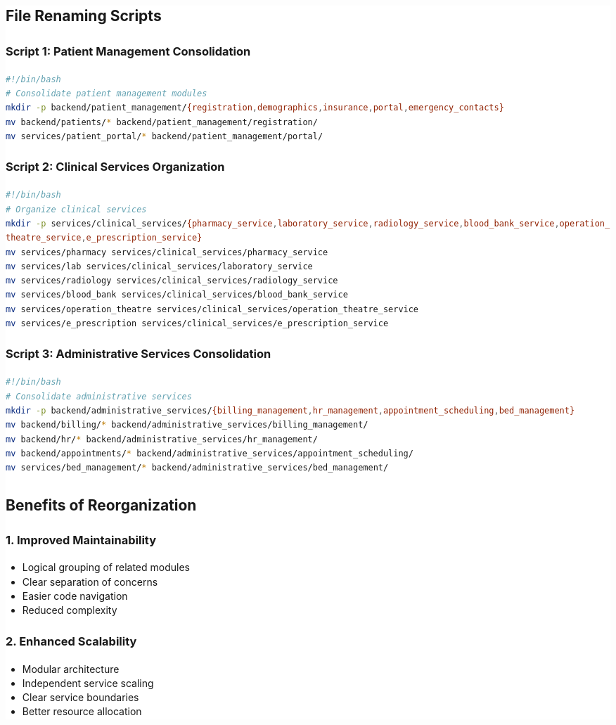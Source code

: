 ## File Renaming Scripts

### Script 1: Patient Management Consolidation
```bash
#!/bin/bash
# Consolidate patient management modules
mkdir -p backend/patient_management/{registration,demographics,insurance,portal,emergency_contacts}
mv backend/patients/* backend/patient_management/registration/
mv services/patient_portal/* backend/patient_management/portal/
```

### Script 2: Clinical Services Organization
```bash
#!/bin/bash
# Organize clinical services
mkdir -p services/clinical_services/{pharmacy_service,laboratory_service,radiology_service,blood_bank_service,operation_theatre_service,e_prescription_service}
mv services/pharmacy services/clinical_services/pharmacy_service
mv services/lab services/clinical_services/laboratory_service
mv services/radiology services/clinical_services/radiology_service
mv services/blood_bank services/clinical_services/blood_bank_service
mv services/operation_theatre services/clinical_services/operation_theatre_service
mv services/e_prescription services/clinical_services/e_prescription_service
```

### Script 3: Administrative Services Consolidation
```bash
#!/bin/bash
# Consolidate administrative services
mkdir -p backend/administrative_services/{billing_management,hr_management,appointment_scheduling,bed_management}
mv backend/billing/* backend/administrative_services/billing_management/
mv backend/hr/* backend/administrative_services/hr_management/
mv backend/appointments/* backend/administrative_services/appointment_scheduling/
mv services/bed_management/* backend/administrative_services/bed_management/
```

## Benefits of Reorganization

### 1. Improved Maintainability
- Logical grouping of related modules
- Clear separation of concerns
- Easier code navigation
- Reduced complexity

### 2. Enhanced Scalability
- Modular architecture
- Independent service scaling
- Clear service boundaries
- Better resource allocation

